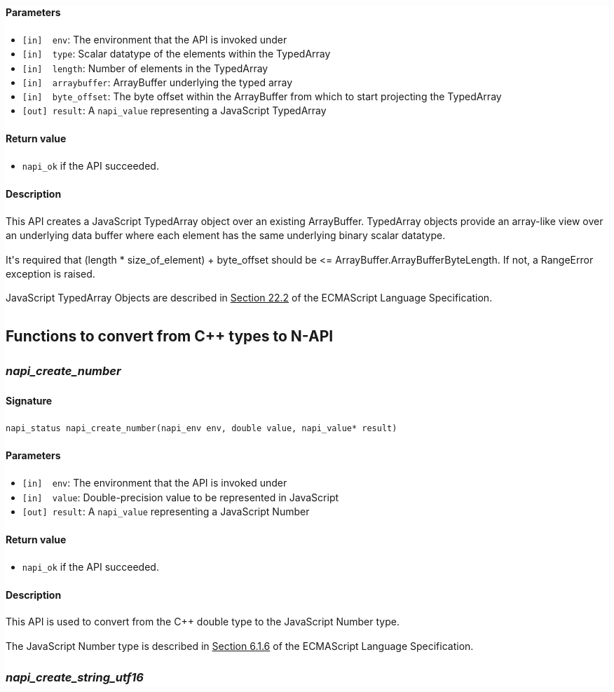 #### Parameters
- `[in]  env`: The environment that the API is invoked under
- `[in]  type`: Scalar datatype of the elements within the TypedArray
- `[in]  length`: Number of elements in the TypedArray
- `[in]  arraybuffer`: ArrayBuffer underlying the typed array
- `[in]  byte_offset`: The byte offset within the ArrayBuffer from which to
start projecting the TypedArray
- `[out] result`: A `napi_value` representing a JavaScript TypedArray

#### Return value
- `napi_ok` if the API succeeded.

#### Description
This API creates a JavaScript TypedArray object over an existing ArrayBuffer.
TypedArray objects provide an array-like view over an underlying data buffer 
where each element has the same underlying binary scalar datatype.

It's required that (length * size_of_element) + byte_offset should 
be <= ArrayBuffer.ArrayBufferByteLength. If not, a RangeError exception is 
raised.

JavaScript TypedArray Objects are described in
[Section 22.2](https://tc39.github.io/ecma262/#sec-typedarray-objects) 
of the ECMAScript Language Specification.

## Functions to convert from C++ types to N-API

### *napi_create_number*

#### Signature
```
napi_status napi_create_number(napi_env env, double value, napi_value* result)
```

#### Parameters
- `[in]  env`: The environment that the API is invoked under
- `[in]  value`: Double-precision value to be represented in JavaScript
- `[out] result`: A `napi_value` representing a JavaScript Number

#### Return value
- `napi_ok` if the API succeeded.

#### Description
This API is used to convert from the C++ double type to the JavaScript 
Number type.

The JavaScript Number type is described in
[Section 6.1.6](https://tc39.github.io/ecma262/#sec-ecmascript-language-types-number-type) 
of the ECMAScript Language Specification.

### *napi_create_string_utf16*
